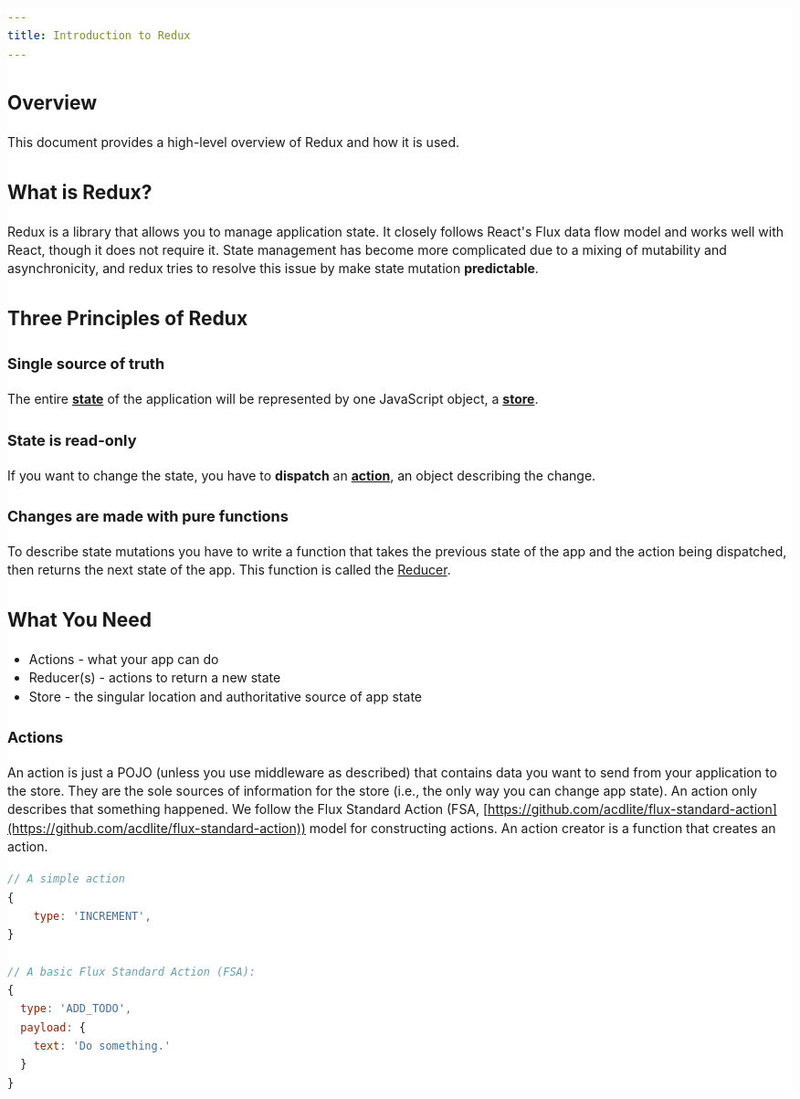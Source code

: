 ```yaml
---
title: Introduction to Redux
---
```


## Overview

This document provides a high-level overview of Redux and how it is used.

## What is Redux?

Redux is a library that allows you to manage application state. It closely follows React's Flux data flow model and works well with React, though it does not require it. State management has become more complicated due to a mixing of mutability and asynchronicity, and redux tries to resolve this issue by make state mutation **predictable**.

## Three Principles of Redux

### Single source of truth

The entire **[state](http://redux.js.org/docs/Glossary.html#state)** of the application will be represented by one JavaScript object, a **[store](http://redux.js.org/docs/Glossary.html#store)**.

### State is read-only

If you want to change the state, you have to **dispatch** an **[action](http://redux.js.org/docs/Glossary.html#action)**, an object describing the change.

### Changes are made with pure functions

To describe state mutations you have to write a function that takes the previous state of the app and the action being dispatched, then returns the next state of the app. This function is called the [Reducer](http://redux.js.org/docs/Glossary.html#reducer).

## What You Need

*   Actions - what your app can do
*   Reducer(s) - actions to return a new state
*   Store - the singular location and authoritative source of app state

### Actions

An action is just a POJO (unless you use middleware as described) that contains data you want to send from your application to the store. They are the sole sources of information for the store (i.e., the only way you can change app state). An action only describes that something happened. We follow the Flux Standard Action (FSA, [https://github.com/acdlite/flux-standard-action](https://github.com/acdlite/flux-standard-action)) model for constructing actions. An action creator is a function that creates an action.

```javascript
// A simple action
{
	type: 'INCREMENT',
} 

// A basic Flux Standard Action (FSA): 
{
  type: 'ADD_TODO',
  payload: {
    text: 'Do something.'  
  }
}

```